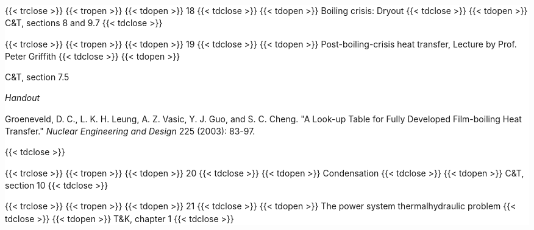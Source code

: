 {{< trclose >}}
{{< tropen >}}
{{< tdopen >}}
18
{{< tdclose >}}
{{< tdopen >}}
Boiling crisis: Dryout
{{< tdclose >}}
{{< tdopen >}}
C&T, sections 8 and 9.7
{{< tdclose >}}

{{< trclose >}}
{{< tropen >}}
{{< tdopen >}}
19
{{< tdclose >}}
{{< tdopen >}}
Post-boiling-crisis heat transfer, Lecture by Prof. Peter Griffith
{{< tdclose >}}
{{< tdopen >}}


C&T, section 7.5

_Handout_

Groeneveld, D. C., L. K. H. Leung, A. Z. Vasic, Y. J. Guo, and S. C. Cheng. "A Look-up Table for Fully Developed Film-boiling Heat Transfer." _Nuclear Engineering and Design_ 225 (2003): 83-97.


{{< tdclose >}}

{{< trclose >}}
{{< tropen >}}
{{< tdopen >}}
20
{{< tdclose >}}
{{< tdopen >}}
Condensation
{{< tdclose >}}
{{< tdopen >}}
C&T, section 10
{{< tdclose >}}

{{< trclose >}}
{{< tropen >}}
{{< tdopen >}}
21
{{< tdclose >}}
{{< tdopen >}}
The power system thermalhydraulic problem
{{< tdclose >}}
{{< tdopen >}}
T&K, chapter 1
{{< tdclose >}}
